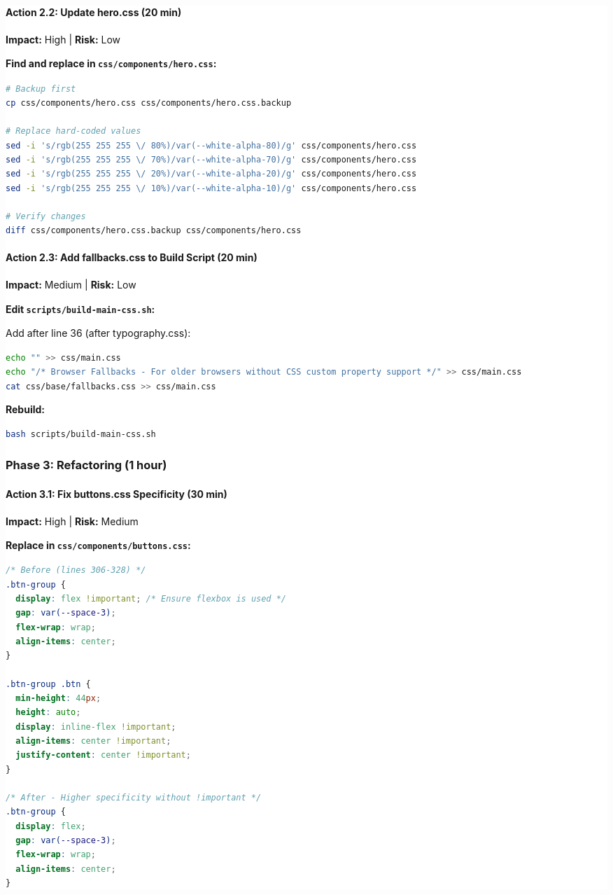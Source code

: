#### Action 2.2: Update hero.css (20 min)
**Impact:** High | **Risk:** Low

**Find and replace in `css/components/hero.css`:**
```bash
# Backup first
cp css/components/hero.css css/components/hero.css.backup

# Replace hard-coded values
sed -i 's/rgb(255 255 255 \/ 80%)/var(--white-alpha-80)/g' css/components/hero.css
sed -i 's/rgb(255 255 255 \/ 70%)/var(--white-alpha-70)/g' css/components/hero.css
sed -i 's/rgb(255 255 255 \/ 20%)/var(--white-alpha-20)/g' css/components/hero.css
sed -i 's/rgb(255 255 255 \/ 10%)/var(--white-alpha-10)/g' css/components/hero.css

# Verify changes
diff css/components/hero.css.backup css/components/hero.css
```

#### Action 2.3: Add fallbacks.css to Build Script (20 min)
**Impact:** Medium | **Risk:** Low

**Edit `scripts/build-main-css.sh`:**

Add after line 36 (after typography.css):
```bash
echo "" >> css/main.css
echo "/* Browser Fallbacks - For older browsers without CSS custom property support */" >> css/main.css
cat css/base/fallbacks.css >> css/main.css
```

**Rebuild:**
```bash
bash scripts/build-main-css.sh
```

### Phase 3: Refactoring (1 hour)

#### Action 3.1: Fix buttons.css Specificity (30 min)
**Impact:** High | **Risk:** Medium

**Replace in `css/components/buttons.css`:**

```css
/* Before (lines 306-328) */
.btn-group {
  display: flex !important; /* Ensure flexbox is used */
  gap: var(--space-3);
  flex-wrap: wrap;
  align-items: center;
}

.btn-group .btn {
  min-height: 44px;
  height: auto;
  display: inline-flex !important;
  align-items: center !important;
  justify-content: center !important;
}

/* After - Higher specificity without !important */
.btn-group {
  display: flex;
  gap: var(--space-3);
  flex-wrap: wrap;
  align-items: center;
}
```